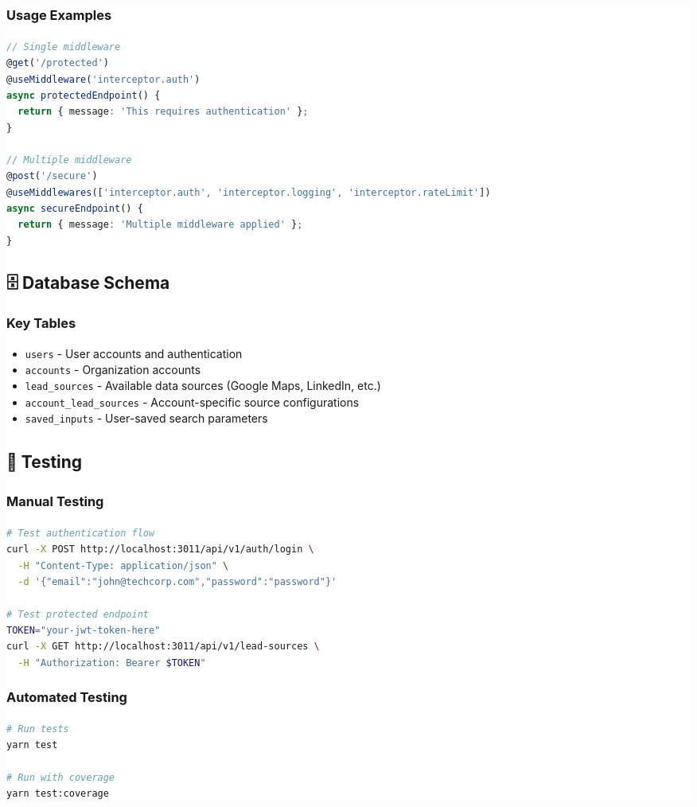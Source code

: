 ### Usage Examples
```typescript
// Single middleware
@get('/protected')
@useMiddleware('interceptor.auth')
async protectedEndpoint() {
  return { message: 'This requires authentication' };
}

// Multiple middleware
@post('/secure')
@useMiddlewares(['interceptor.auth', 'interceptor.logging', 'interceptor.rateLimit'])
async secureEndpoint() {
  return { message: 'Multiple middleware applied' };
}
```

## 🗄️ Database Schema

### Key Tables
- `users` - User accounts and authentication
- `accounts` - Organization accounts
- `lead_sources` - Available data sources (Google Maps, LinkedIn, etc.)
- `account_lead_sources` - Account-specific source configurations
- `saved_inputs` - User-saved search parameters

## 🧪 Testing

### Manual Testing
```bash
# Test authentication flow
curl -X POST http://localhost:3011/api/v1/auth/login \
  -H "Content-Type: application/json" \
  -d '{"email":"john@techcorp.com","password":"password"}'

# Test protected endpoint
TOKEN="your-jwt-token-here"
curl -X GET http://localhost:3011/api/v1/lead-sources \
  -H "Authorization: Bearer $TOKEN"
```

### Automated Testing
```bash
# Run tests
yarn test

# Run with coverage
yarn test:coverage
```
